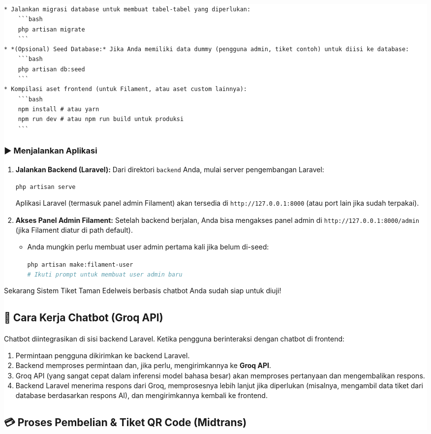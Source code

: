     * Jalankan migrasi database untuk membuat tabel-tabel yang diperlukan:
        ```bash
        php artisan migrate
        ```
    * *(Opsional) Seed Database:* Jika Anda memiliki data dummy (pengguna admin, tiket contoh) untuk diisi ke database:
        ```bash
        php artisan db:seed
        ```
    * Kompilasi aset frontend (untuk Filament, atau aset custom lainnya):
        ```bash
        npm install # atau yarn
        npm run dev # atau npm run build untuk produksi
        ```

### ▶️ Menjalankan Aplikasi

1.  **Jalankan Backend (Laravel):**
    Dari direktori `backend` Anda, mulai server pengembangan Laravel:
    ```bash
    php artisan serve
    ```
    Aplikasi Laravel (termasuk panel admin Filament) akan tersedia di `http://127.0.0.1:8000` (atau port lain jika sudah terpakai).

2.  **Akses Panel Admin Filament:**
    Setelah backend berjalan, Anda bisa mengakses panel admin di `http://127.0.0.1:8000/admin` (jika Filament diatur di path default).
    * Anda mungkin perlu membuat user admin pertama kali jika belum di-seed:
        ```bash
        php artisan make:filament-user
        # Ikuti prompt untuk membuat user admin baru
        ```

Sekarang Sistem Tiket Taman Edelweis berbasis chatbot Anda sudah siap untuk diuji!

## 🤖 Cara Kerja Chatbot (Groq API)

Chatbot diintegrasikan di sisi backend Laravel. Ketika pengguna berinteraksi dengan chatbot di frontend:
1.  Permintaan pengguna dikirimkan ke backend Laravel.
2.  Backend memproses permintaan dan, jika perlu, mengirimkannya ke **Groq API**.
3.  Groq API (yang sangat cepat dalam inferensi model bahasa besar) akan memproses pertanyaan dan mengembalikan respons.
4.  Backend Laravel menerima respons dari Groq, memprosesnya lebih lanjut jika diperlukan (misalnya, mengambil data tiket dari database berdasarkan respons AI), dan mengirimkannya kembali ke frontend.

## 💳 Proses Pembelian & Tiket QR Code (Midtrans)
